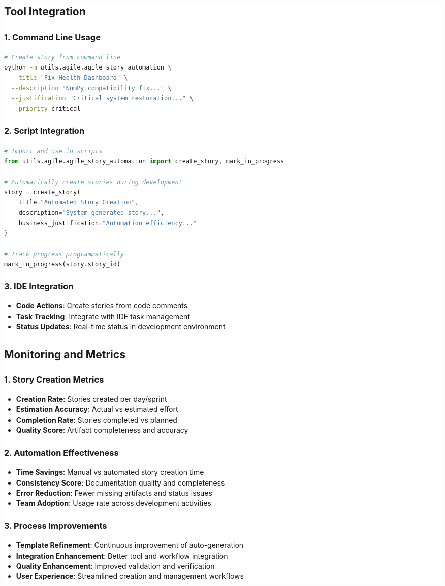 ## Tool Integration

### 1. Command Line Usage
```bash
# Create story from command line
python -m utils.agile.agile_story_automation \
  --title "Fix Health Dashboard" \
  --description "NumPy compatibility fix..." \
  --justification "Critical system restoration..." \
  --priority critical
```

### 2. Script Integration
```python
# Import and use in scripts
from utils.agile.agile_story_automation import create_story, mark_in_progress

# Automatically create stories during development
story = create_story(
    title="Automated Story Creation",
    description="System-generated story...",
    business_justification="Automation efficiency..."
)

# Track progress programmatically
mark_in_progress(story.story_id)
```

### 3. IDE Integration
- **Code Actions**: Create stories from code comments
- **Task Tracking**: Integrate with IDE task management
- **Status Updates**: Real-time status in development environment

## Monitoring and Metrics

### 1. Story Creation Metrics
- **Creation Rate**: Stories created per day/sprint
- **Estimation Accuracy**: Actual vs estimated effort
- **Completion Rate**: Stories completed vs planned
- **Quality Score**: Artifact completeness and accuracy

### 2. Automation Effectiveness
- **Time Savings**: Manual vs automated story creation time
- **Consistency Score**: Documentation quality and completeness
- **Error Reduction**: Fewer missing artifacts and status issues
- **Team Adoption**: Usage rate across development activities

### 3. Process Improvements
- **Template Refinement**: Continuous improvement of auto-generation
- **Integration Enhancement**: Better tool and workflow integration
- **Quality Enhancement**: Improved validation and verification
- **User Experience**: Streamlined creation and management workflows
